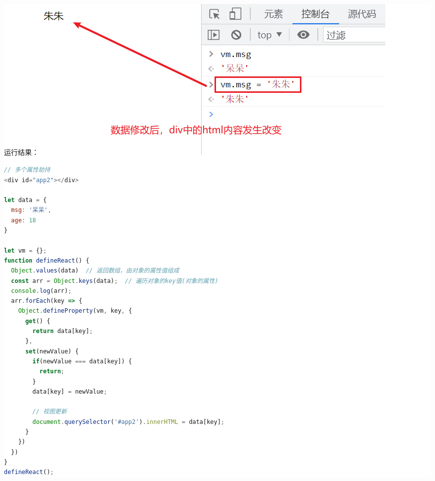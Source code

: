 运行结果：![单个属性劫持](/images/单个属性劫持.png)

```javascript
// 多个属性劫持
<div id="app2"></div>

let data = {
  msg: '呆呆',
  age: 18
}

let vm = {};
function defineReact() {
  Object.values(data)  // 返回数组，由对象的属性值组成
  const arr = Object.keys(data);  // 遍历对象的key值(对象的属性)
  console.log(arr);
  arr.forEach(key => {
    Object.defineProperty(vm, key, {
      get() {
        return data[key];
      },
      set(newValue) {
        if(newValue === data[key]) {
          return;
        }
        data[key] = newValue;

        // 视图更新
        document.querySelector('#app2').innerHTML = data[key];
      }
    })
  })
}
defineReact();
```


  [id]: '19880416'
  [name]: '朱一龙',
  [age]: 18